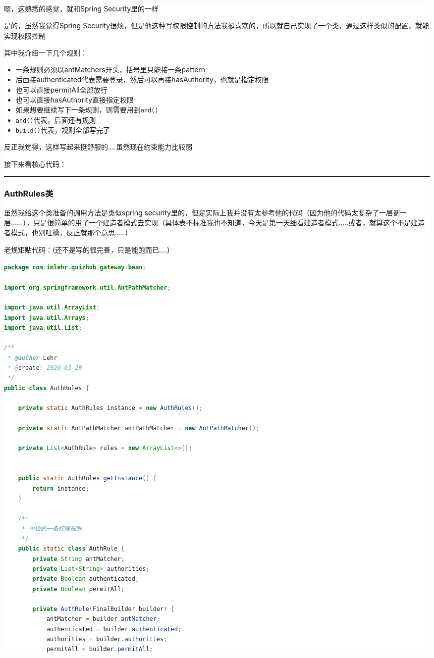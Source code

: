 嗯，这熟悉的感觉，就和Spring Security里的一样

是的，虽然我觉得Spring Security很烦，但是他这种写权限控制的方法我挺喜欢的，所以就自己实现了一个类，通过这样类似的配置，就能实现权限控制

其中我介绍一下几个规则：

- 一条规则必须以antMatchers开头，括号里只能接一条pattern
- 后面接authenticated代表需要登录，然后可以再接hasAuthority，也就是指定权限
- 也可以直接permitAll全部放行
- 也可以直接hasAuthority直接指定权限
- 如果想要继续写下一条规则，则需要用到`and()`
- `and()`代表，后面还有规则
- `build()`代表，规则全部写完了

反正我觉得，这样写起来挺舒服的....虽然现在约束能力比较弱

接下来看核心代码：

------------------------------

### AuthRules类

虽然我给这个类准备的调用方法是类似spring security里的，但是实际上我并没有太参考他的代码（因为他的代码太复杂了一层调一层......），只是很简单的用了一个建造者模式去实现（具体表不标准我也不知道，今天是第一天细看建造者模式.....或者，就算这个不是建造者模式，也别吐槽，反正就那个意思.....）

老规矩贴代码：(还不是写的很完善，只是能跑而已....)

```java
package com.imlehr.quizhub.gateway.bean;

import org.springframework.util.AntPathMatcher;

import java.util.ArrayList;
import java.util.Arrays;
import java.util.List;

/**
 * @author Lehr
 * @create: 2020-03-28
 */
public class AuthRules {

    private static AuthRules instance = new AuthRules();

    private static AntPathMatcher antPathMatcher = new AntPathMatcher();

    private List<AuthRule> rules = new ArrayList<>();


    public static AuthRules getInstance() {
        return instance;
    }

    /**
     * 单独的一条权限规则
     */
    public static class AuthRule {
        private String antMatcher;
        private List<String> authorities;
        private Boolean authenticated;
        private Boolean permitAll;

        private AuthRule(FinalBuilder builder) {
            antMatcher = builder.antMatcher;
            authenticated = builder.authenticated;
            authorities = builder.authorities;
            permitAll = builder.permitAll;
```